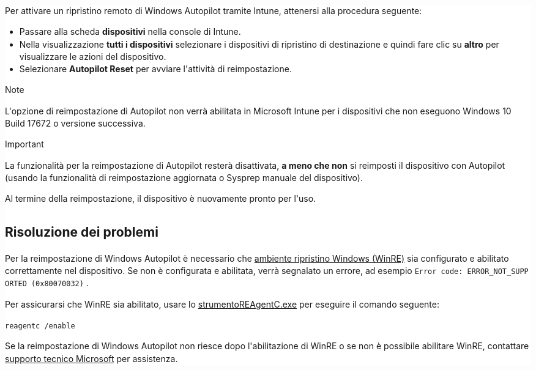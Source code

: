 Per attivare un ripristino remoto di Windows Autopilot tramite Intune, attenersi alla procedura seguente:
 
-   Passare alla scheda **dispositivi** nella console di Intune. 
-   Nella visualizzazione **tutti i dispositivi** selezionare i dispositivi di ripristino di destinazione e quindi fare clic su **altro** per visualizzare le azioni del dispositivo. 
-   Selezionare **Autopilot Reset** per avviare l'attività di reimpostazione. 

>[!NOTE]
>L'opzione di reimpostazione di Autopilot non verrà abilitata in Microsoft Intune per i dispositivi che non eseguono Windows 10 Build 17672 o versione successiva.

>[!IMPORTANT]
>La funzionalità per la reimpostazione di Autopilot resterà disattivata, **a meno che non** si reimposti il dispositivo con Autopilot (usando la funzionalità di reimpostazione aggiornata o Sysprep manuale del dispositivo).

Al termine della reimpostazione, il dispositivo è nuovamente pronto per l'uso.
 


## <a name="troubleshooting"></a>Risoluzione dei problemi

Per la reimpostazione di Windows Autopilot è necessario che [ambiente ripristino Windows (WinRE)](https://docs.microsoft.com/windows-hardware/manufacture/desktop/windows-recovery-environment--windows-re--technical-reference) sia configurato e abilitato correttamente nel dispositivo. Se non è configurata e abilitata, verrà segnalato un errore, ad esempio `Error code: ERROR_NOT_SUPPORTED (0x80070032)` .

Per assicurarsi che WinRE sia abilitato, usare lo [strumentoREAgentC.exe](https://docs.microsoft.com/windows-hardware/manufacture/desktop/reagentc-command-line-options) per eseguire il comando seguente:

```
reagentc /enable
```

Se la reimpostazione di Windows Autopilot non riesce dopo l'abilitazione di WinRE o se non è possibile abilitare WinRE, contattare [supporto tecnico Microsoft](https://support.microsoft.com) per assistenza.

